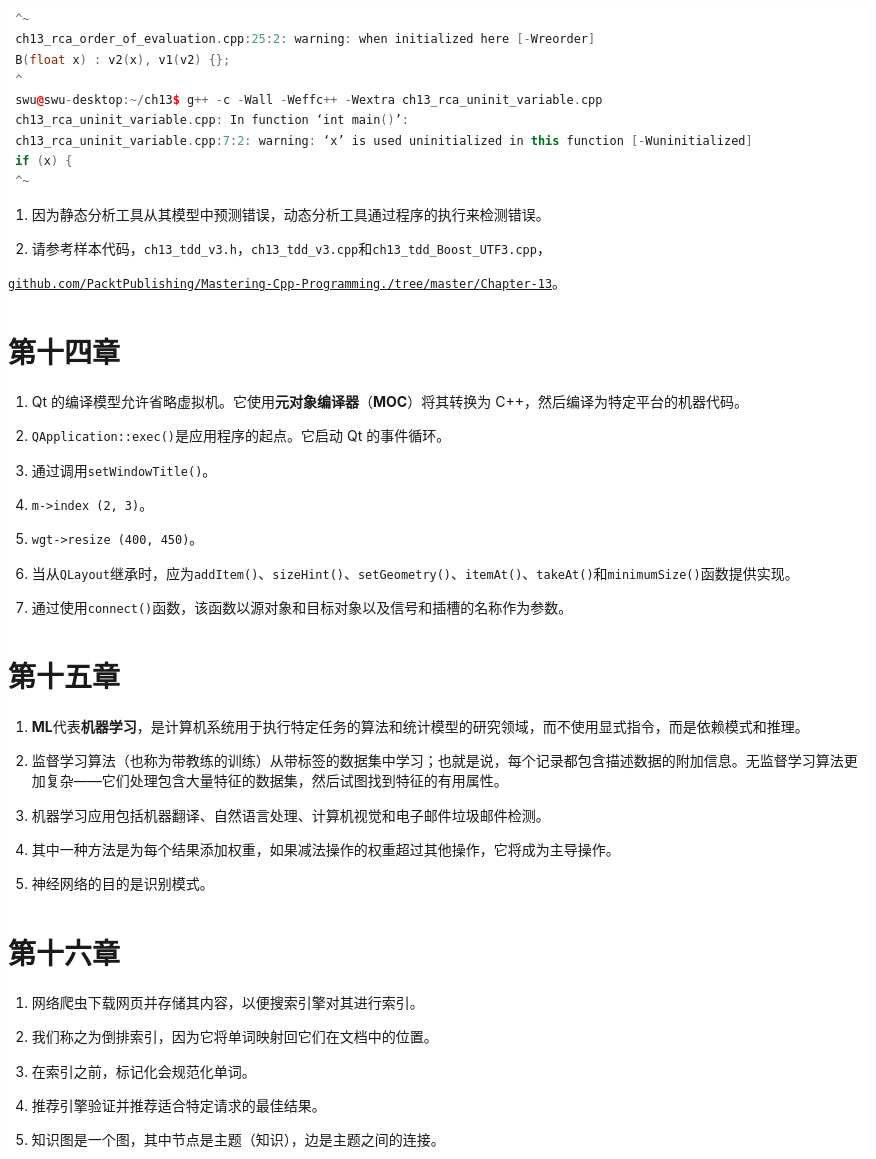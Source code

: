 ```cpp
 ^~
 ch13_rca_order_of_evaluation.cpp:25:2: warning: when initialized here [-Wreorder]
 B(float x) : v2(x), v1(v2) {};
 ^
 swu@swu-desktop:~/ch13$ g++ -c -Wall -Weffc++ -Wextra ch13_rca_uninit_variable.cpp
 ch13_rca_uninit_variable.cpp: In function ‘int main()’:
 ch13_rca_uninit_variable.cpp:7:2: warning: ‘x’ is used uninitialized in this function [-Wuninitialized]
 if (x) {
 ^~
```

1.  因为静态分析工具从其模型中预测错误，动态分析工具通过程序的执行来检测错误。

1.  请参考样本代码，`ch13_tdd_v3.h`，`ch13_tdd_v3.cpp`和`ch13_tdd_Boost_UTF3.cpp`，

[`github.com/PacktPublishing/Mastering-Cpp-Programming./tree/master/Chapter-13`](https://github.com/PacktPublishing/Mastering-Cpp-Programming./tree/master/Chapter-13)。

# 第十四章

1.  Qt 的编译模型允许省略虚拟机。它使用**元对象编译器**（**MOC**）将其转换为 C++，然后编译为特定平台的机器代码。

1.  `QApplication::exec()`是应用程序的起点。它启动 Qt 的事件循环。

1.  通过调用`setWindowTitle()`。

1.  `m->index (2, 3)`。

1.  `wgt->resize (400, 450)`。

1.  当从`QLayout`继承时，应为`addItem()`、`sizeHint()`、`setGeometry()`、`itemAt()`、`takeAt()`和`minimumSize()`函数提供实现。

1.  通过使用`connect()`函数，该函数以源对象和目标对象以及信号和插槽的名称作为参数。

# 第十五章

1.  **ML**代表**机器学习**，是计算机系统用于执行特定任务的算法和统计模型的研究领域，而不使用显式指令，而是依赖模式和推理。

1.  监督学习算法（也称为带教练的训练）从带标签的数据集中学习；也就是说，每个记录都包含描述数据的附加信息。无监督学习算法更加复杂——它们处理包含大量特征的数据集，然后试图找到特征的有用属性。

1.  机器学习应用包括机器翻译、自然语言处理、计算机视觉和电子邮件垃圾邮件检测。

1.  其中一种方法是为每个结果添加权重，如果减法操作的权重超过其他操作，它将成为主导操作。

1.  神经网络的目的是识别模式。

# 第十六章

1.  网络爬虫下载网页并存储其内容，以便搜索引擎对其进行索引。

1.  我们称之为倒排索引，因为它将单词映射回它们在文档中的位置。

1.  在索引之前，标记化会规范化单词。

1.  推荐引擎验证并推荐适合特定请求的最佳结果。

1.  知识图是一个图，其中节点是主题（知识），边是主题之间的连接。

